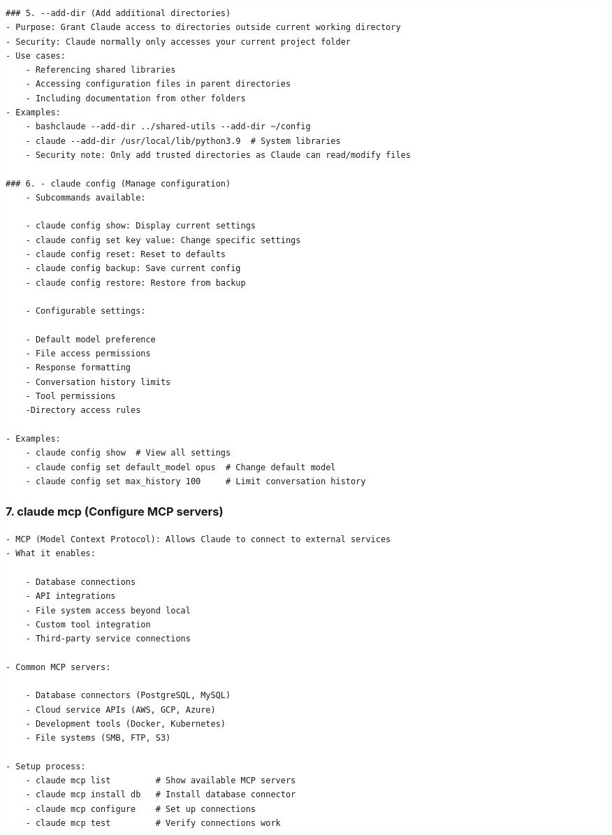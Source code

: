     ### 5. --add-dir (Add additional directories)
    - Purpose: Grant Claude access to directories outside current working directory
    - Security: Claude normally only accesses your current project folder
    - Use cases:
        - Referencing shared libraries
        - Accessing configuration files in parent directories
        - Including documentation from other folders
    - Examples:
        - bashclaude --add-dir ../shared-utils --add-dir ~/config
        - claude --add-dir /usr/local/lib/python3.9  # System libraries
        - Security note: Only add trusted directories as Claude can read/modify files

    ### 6. - claude config (Manage configuration)
        - Subcommands available:

        - claude config show: Display current settings
        - claude config set key value: Change specific settings
        - claude config reset: Reset to defaults
        - claude config backup: Save current config
        - claude config restore: Restore from backup

        - Configurable settings:

        - Default model preference
        - File access permissions
        - Response formatting
        - Conversation history limits
        - Tool permissions
        -Directory access rules

    - Examples:
        - claude config show  # View all settings
        - claude config set default_model opus  # Change default model
        - claude config set max_history 100     # Limit conversation history

### 7. claude mcp (Configure MCP servers)
    - MCP (Model Context Protocol): Allows Claude to connect to external services
    - What it enables:

        - Database connections
        - API integrations
        - File system access beyond local
        - Custom tool integration
        - Third-party service connections

    - Common MCP servers:

        - Database connectors (PostgreSQL, MySQL)
        - Cloud service APIs (AWS, GCP, Azure)
        - Development tools (Docker, Kubernetes)
        - File systems (SMB, FTP, S3)

    - Setup process:
        - claude mcp list         # Show available MCP servers
        - claude mcp install db   # Install database connector
        - claude mcp configure    # Set up connections
        - claude mcp test         # Verify connections work
